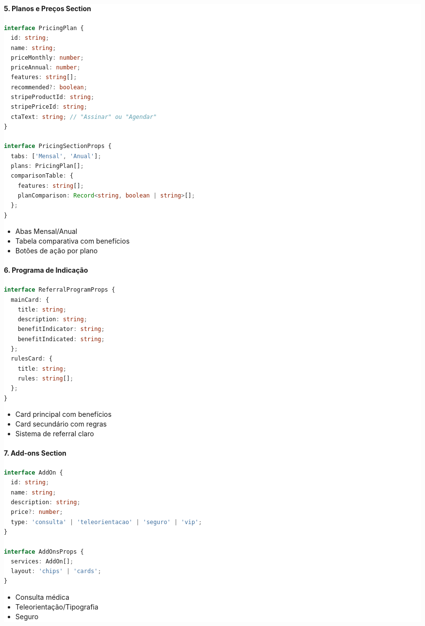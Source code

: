 #### 5. Planos e Preços Section
```typescript
interface PricingPlan {
  id: string;
  name: string;
  priceMonthly: number;
  priceAnnual: number;
  features: string[];
  recommended?: boolean;
  stripeProductId: string;
  stripePriceId: string;
  ctaText: string; // "Assinar" ou "Agendar"
}

interface PricingSectionProps {
  tabs: ['Mensal', 'Anual'];
  plans: PricingPlan[];
  comparisonTable: {
    features: string[];
    planComparison: Record<string, boolean | string>[];
  };
}
```
- Abas Mensal/Anual
- Tabela comparativa com benefícios
- Botões de ação por plano

#### 6. Programa de Indicação
```typescript
interface ReferralProgramProps {
  mainCard: {
    title: string;
    description: string;
    benefitIndicator: string;
    benefitIndicated: string;
  };
  rulesCard: {
    title: string;
    rules: string[];
  };
}
```
- Card principal com benefícios
- Card secundário com regras
- Sistema de referral claro

#### 7. Add-ons Section
```typescript
interface AddOn {
  id: string;
  name: string;
  description: string;
  price?: number;
  type: 'consulta' | 'teleorientacao' | 'seguro' | 'vip';
}

interface AddOnsProps {
  services: AddOn[];
  layout: 'chips' | 'cards';
}
```
- Consulta médica
- Teleorientação/Tipografia
- Seguro